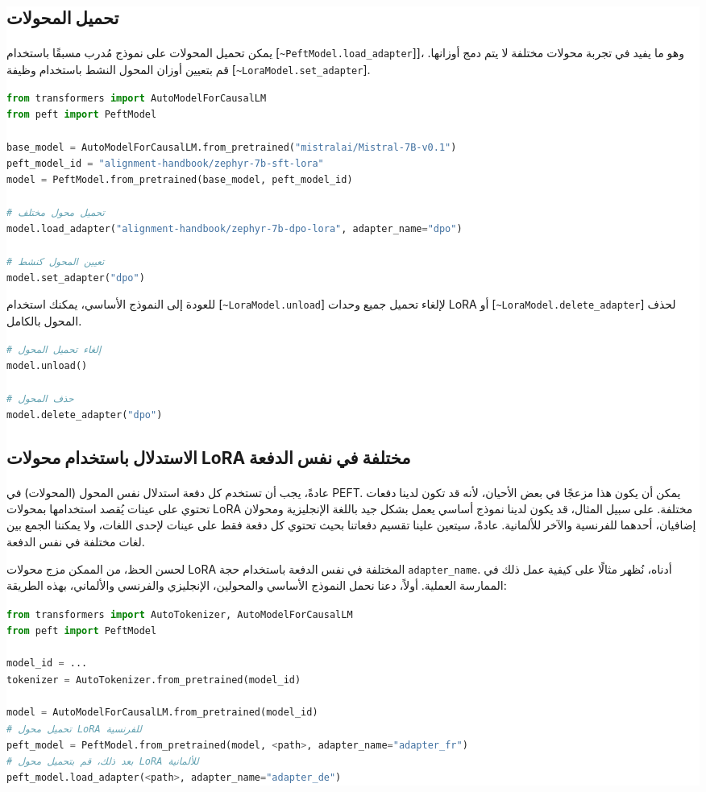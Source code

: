 ## تحميل المحولات

يمكن تحميل المحولات على نموذج مُدرب مسبقًا باستخدام [`~PeftModel.load_adapter`]]، وهو ما يفيد في تجربة محولات مختلفة لا يتم دمج أوزانها. قم بتعيين أوزان المحول النشط باستخدام وظيفة [`~LoraModel.set_adapter`].

```py
from transformers import AutoModelForCausalLM
from peft import PeftModel

base_model = AutoModelForCausalLM.from_pretrained("mistralai/Mistral-7B-v0.1")
peft_model_id = "alignment-handbook/zephyr-7b-sft-lora"
model = PeftModel.from_pretrained(base_model, peft_model_id)

# تحميل محول مختلف
model.load_adapter("alignment-handbook/zephyr-7b-dpo-lora", adapter_name="dpo")

# تعيين المحول كنشط
model.set_adapter("dpo")
```

للعودة إلى النموذج الأساسي، يمكنك استخدام [`~LoraModel.unload`] لإلغاء تحميل جميع وحدات LoRA أو [`~LoraModel.delete_adapter`] لحذف المحول بالكامل.

```py
# إلغاء تحميل المحول
model.unload()

# حذف المحول
model.delete_adapter("dpo")
```

## الاستدلال باستخدام محولات LoRA مختلفة في نفس الدفعة

عادةً، يجب أن تستخدم كل دفعة استدلال نفس المحول (المحولات) في PEFT. يمكن أن يكون هذا مزعجًا في بعض الأحيان، لأنه قد تكون لدينا دفعات تحتوي على عينات يُقصد استخدامها بمحولات LoRA مختلفة. على سبيل المثال، قد يكون لدينا نموذج أساسي يعمل بشكل جيد باللغة الإنجليزية ومحولان إضافيان، أحدهما للفرنسية والآخر للألمانية. عادةً، سيتعين علينا تقسيم دفعاتنا بحيث تحتوي كل دفعة فقط على عينات لإحدى اللغات، ولا يمكننا الجمع بين لغات مختلفة في نفس الدفعة.

لحسن الحظ، من الممكن مزج محولات LoRA المختلفة في نفس الدفعة باستخدام حجة `adapter_name`. أدناه، نُظهر مثالًا على كيفية عمل ذلك في الممارسة العملية. أولاً، دعنا نحمل النموذج الأساسي والمحولين، الإنجليزي والفرنسي والألماني، بهذه الطريقة:

```python
from transformers import AutoTokenizer, AutoModelForCausalLM
from peft import PeftModel

model_id = ...
tokenizer = AutoTokenizer.from_pretrained(model_id)

model = AutoModelForCausalLM.from_pretrained(model_id)
# تحميل محول LoRA للفرنسية
peft_model = PeftModel.from_pretrained(model, <path>, adapter_name="adapter_fr")
# بعد ذلك، قم بتحميل محول LoRA للألمانية
peft_model.load_adapter(<path>, adapter_name="adapter_de")
```
